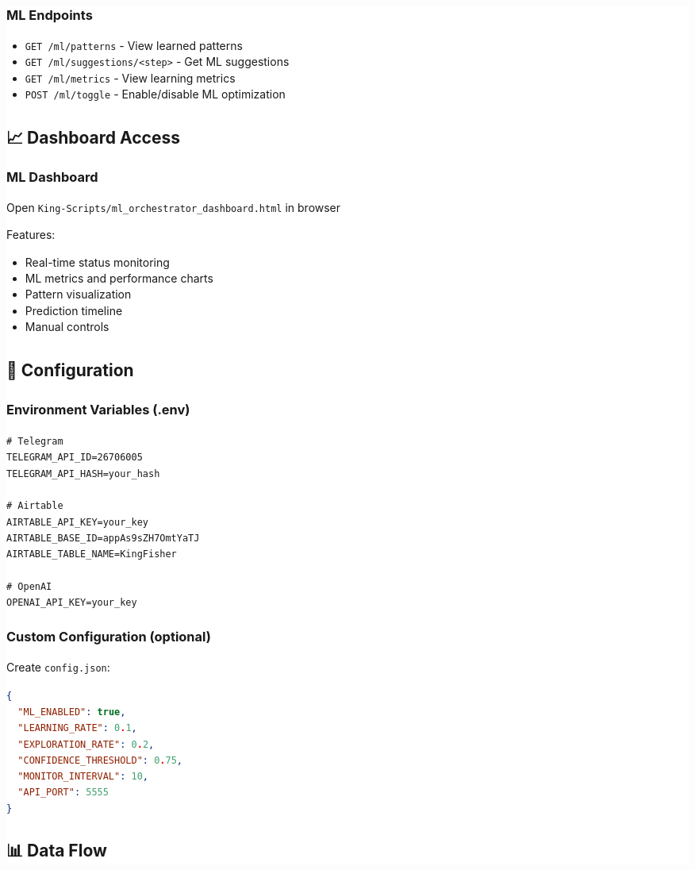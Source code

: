 ### ML Endpoints
- `GET /ml/patterns` - View learned patterns
- `GET /ml/suggestions/<step>` - Get ML suggestions
- `GET /ml/metrics` - View learning metrics
- `POST /ml/toggle` - Enable/disable ML optimization

## 📈 Dashboard Access

### ML Dashboard
Open `King-Scripts/ml_orchestrator_dashboard.html` in browser

Features:
- Real-time status monitoring
- ML metrics and performance charts
- Pattern visualization
- Prediction timeline
- Manual controls

## 🔧 Configuration

### Environment Variables (.env)
```env
# Telegram
TELEGRAM_API_ID=26706005
TELEGRAM_API_HASH=your_hash

# Airtable
AIRTABLE_API_KEY=your_key
AIRTABLE_BASE_ID=appAs9sZH7OmtYaTJ
AIRTABLE_TABLE_NAME=KingFisher

# OpenAI
OPENAI_API_KEY=your_key
```

### Custom Configuration (optional)
Create `config.json`:
```json
{
  "ML_ENABLED": true,
  "LEARNING_RATE": 0.1,
  "EXPLORATION_RATE": 0.2,
  "CONFIDENCE_THRESHOLD": 0.75,
  "MONITOR_INTERVAL": 10,
  "API_PORT": 5555
}
```

## 📊 Data Flow
